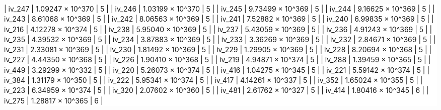 | iv_247 | 1.09247 × 10^370 | 5 |
| iv_246 | 1.03199 × 10^370 | 5 |
| iv_245 | 9.73499 × 10^369 | 5 |
| iv_244 | 9.16625 × 10^369 | 5 |
| iv_243 | 8.61068 × 10^369 | 5 |
| iv_242 | 8.06563 × 10^369 | 5 |
| iv_241 | 7.52882 × 10^369 | 5 |
| iv_240 | 6.99835 × 10^369 | 5 |
| iv_216 | 4.12278 × 10^374 | 5 |
| iv_238 | 5.95040 × 10^369 | 5 |
| iv_237 | 5.43059 × 10^369 | 5 |
| iv_236 | 4.91243 × 10^369 | 5 |
| iv_235 | 4.39532 × 10^369 | 5 |
| iv_234 | 3.87883 × 10^369 | 5 |
| iv_233 | 3.36269 × 10^369 | 5 |
| iv_232 | 2.84671 × 10^369 | 5 |
| iv_231 | 2.33081 × 10^369 | 5 |
| iv_230 | 1.81492 × 10^369 | 5 |
| iv_229 | 1.29905 × 10^369 | 5 |
| iv_228 | 8.20694 × 10^368 | 5 |
| iv_227 | 4.44350 × 10^368 | 5 |
| iv_226 | 1.90410 × 10^368 | 5 |
| iv_219 | 4.94871 × 10^374 | 5 |
| iv_288 | 1.39459 × 10^365 | 5 |
| iv_449 | 3.29299 × 10^332 | 5 |
| iv_220 | 5.26073 × 10^374 | 5 |
| iv_416 | 1.04275 × 10^345 | 5 |
| iv_221 | 5.59142 × 10^374 | 5 |
| iv_384 | 1.31179 × 10^350 | 5 |
| iv_222 | 5.95341 × 10^374 | 5 |
| iv_417 | 4.14261 × 10^337 | 5 |
| iv_352 | 1.65024 × 10^355 | 5 |
| iv_223 | 6.34959 × 10^374 | 5 |
| iv_320 | 2.07602 × 10^360 | 5 |
| iv_481 | 2.61762 × 10^327 | 5 |
| iv_414 | 1.80416 × 10^345 | 6 |
| iv_275 | 1.28817 × 10^365 | 6 |